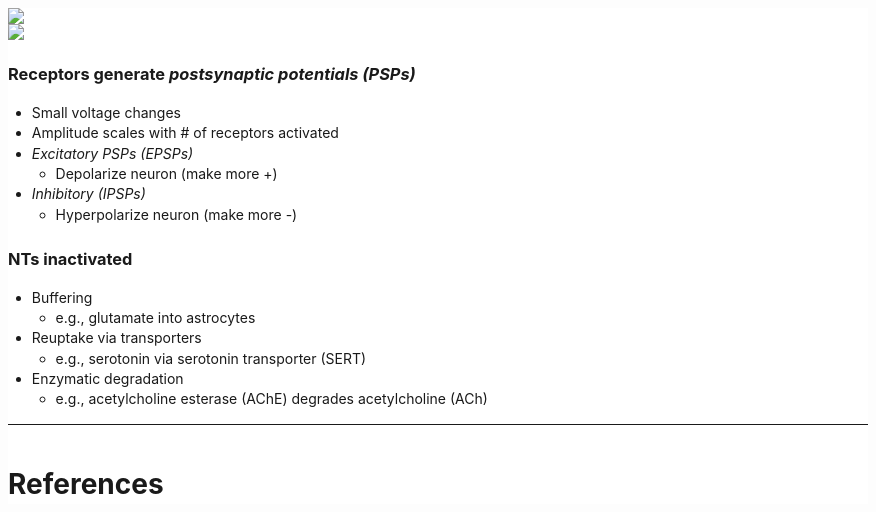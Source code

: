 <img src="https://classconnection.s3.amazonaws.com/94/flashcards/1500094/jpg/chemical_synapse1355159626230.jpg" style="display: block; margin: auto;" />

<img src="http://webvision.med.utah.edu/imageswv/GLU5.jpeg" style="display: block; margin: auto;" />

### Receptors generate *postsynaptic potentials (PSPs)*

- Small voltage changes
- Amplitude scales with # of receptors activated
- *Excitatory PSPs (EPSPs)*
    + Depolarize neuron (make more +)
- *Inhibitory (IPSPs)*
    + Hyperpolarize neuron (make more -)

### NTs inactivated

- Buffering
    + e.g., glutamate into astrocytes
- Reuptake via transporters
    + e.g., serotonin via serotonin transporter (SERT)
- Enzymatic degradation
    + e.g., acetylcholine esterase (AChE) degrades acetylcholine (ACh)

---

# References
